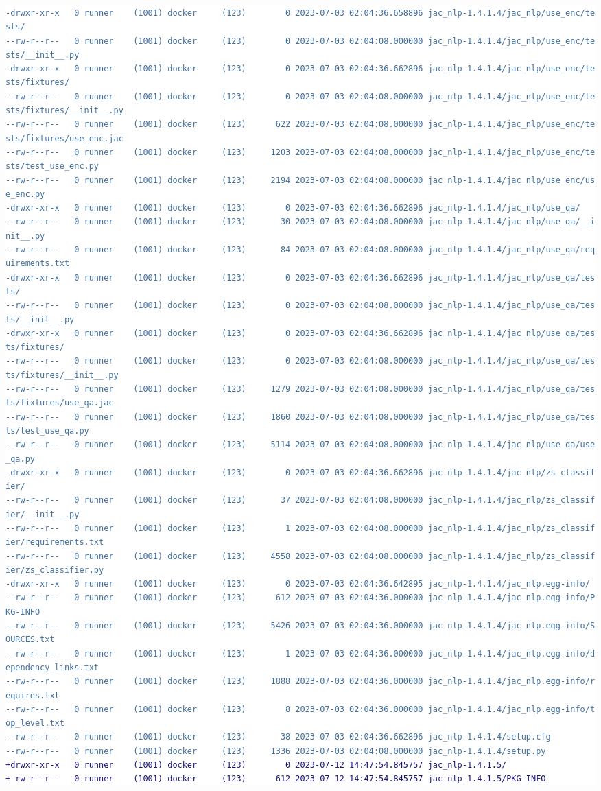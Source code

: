 ```diff
-drwxr-xr-x   0 runner    (1001) docker     (123)        0 2023-07-03 02:04:36.658896 jac_nlp-1.4.1.4/jac_nlp/use_enc/tests/
--rw-r--r--   0 runner    (1001) docker     (123)        0 2023-07-03 02:04:08.000000 jac_nlp-1.4.1.4/jac_nlp/use_enc/tests/__init__.py
-drwxr-xr-x   0 runner    (1001) docker     (123)        0 2023-07-03 02:04:36.662896 jac_nlp-1.4.1.4/jac_nlp/use_enc/tests/fixtures/
--rw-r--r--   0 runner    (1001) docker     (123)        0 2023-07-03 02:04:08.000000 jac_nlp-1.4.1.4/jac_nlp/use_enc/tests/fixtures/__init__.py
--rw-r--r--   0 runner    (1001) docker     (123)      622 2023-07-03 02:04:08.000000 jac_nlp-1.4.1.4/jac_nlp/use_enc/tests/fixtures/use_enc.jac
--rw-r--r--   0 runner    (1001) docker     (123)     1203 2023-07-03 02:04:08.000000 jac_nlp-1.4.1.4/jac_nlp/use_enc/tests/test_use_enc.py
--rw-r--r--   0 runner    (1001) docker     (123)     2194 2023-07-03 02:04:08.000000 jac_nlp-1.4.1.4/jac_nlp/use_enc/use_enc.py
-drwxr-xr-x   0 runner    (1001) docker     (123)        0 2023-07-03 02:04:36.662896 jac_nlp-1.4.1.4/jac_nlp/use_qa/
--rw-r--r--   0 runner    (1001) docker     (123)       30 2023-07-03 02:04:08.000000 jac_nlp-1.4.1.4/jac_nlp/use_qa/__init__.py
--rw-r--r--   0 runner    (1001) docker     (123)       84 2023-07-03 02:04:08.000000 jac_nlp-1.4.1.4/jac_nlp/use_qa/requirements.txt
-drwxr-xr-x   0 runner    (1001) docker     (123)        0 2023-07-03 02:04:36.662896 jac_nlp-1.4.1.4/jac_nlp/use_qa/tests/
--rw-r--r--   0 runner    (1001) docker     (123)        0 2023-07-03 02:04:08.000000 jac_nlp-1.4.1.4/jac_nlp/use_qa/tests/__init__.py
-drwxr-xr-x   0 runner    (1001) docker     (123)        0 2023-07-03 02:04:36.662896 jac_nlp-1.4.1.4/jac_nlp/use_qa/tests/fixtures/
--rw-r--r--   0 runner    (1001) docker     (123)        0 2023-07-03 02:04:08.000000 jac_nlp-1.4.1.4/jac_nlp/use_qa/tests/fixtures/__init__.py
--rw-r--r--   0 runner    (1001) docker     (123)     1279 2023-07-03 02:04:08.000000 jac_nlp-1.4.1.4/jac_nlp/use_qa/tests/fixtures/use_qa.jac
--rw-r--r--   0 runner    (1001) docker     (123)     1860 2023-07-03 02:04:08.000000 jac_nlp-1.4.1.4/jac_nlp/use_qa/tests/test_use_qa.py
--rw-r--r--   0 runner    (1001) docker     (123)     5114 2023-07-03 02:04:08.000000 jac_nlp-1.4.1.4/jac_nlp/use_qa/use_qa.py
-drwxr-xr-x   0 runner    (1001) docker     (123)        0 2023-07-03 02:04:36.662896 jac_nlp-1.4.1.4/jac_nlp/zs_classifier/
--rw-r--r--   0 runner    (1001) docker     (123)       37 2023-07-03 02:04:08.000000 jac_nlp-1.4.1.4/jac_nlp/zs_classifier/__init__.py
--rw-r--r--   0 runner    (1001) docker     (123)        1 2023-07-03 02:04:08.000000 jac_nlp-1.4.1.4/jac_nlp/zs_classifier/requirements.txt
--rw-r--r--   0 runner    (1001) docker     (123)     4558 2023-07-03 02:04:08.000000 jac_nlp-1.4.1.4/jac_nlp/zs_classifier/zs_classifier.py
-drwxr-xr-x   0 runner    (1001) docker     (123)        0 2023-07-03 02:04:36.642895 jac_nlp-1.4.1.4/jac_nlp.egg-info/
--rw-r--r--   0 runner    (1001) docker     (123)      612 2023-07-03 02:04:36.000000 jac_nlp-1.4.1.4/jac_nlp.egg-info/PKG-INFO
--rw-r--r--   0 runner    (1001) docker     (123)     5426 2023-07-03 02:04:36.000000 jac_nlp-1.4.1.4/jac_nlp.egg-info/SOURCES.txt
--rw-r--r--   0 runner    (1001) docker     (123)        1 2023-07-03 02:04:36.000000 jac_nlp-1.4.1.4/jac_nlp.egg-info/dependency_links.txt
--rw-r--r--   0 runner    (1001) docker     (123)     1888 2023-07-03 02:04:36.000000 jac_nlp-1.4.1.4/jac_nlp.egg-info/requires.txt
--rw-r--r--   0 runner    (1001) docker     (123)        8 2023-07-03 02:04:36.000000 jac_nlp-1.4.1.4/jac_nlp.egg-info/top_level.txt
--rw-r--r--   0 runner    (1001) docker     (123)       38 2023-07-03 02:04:36.662896 jac_nlp-1.4.1.4/setup.cfg
--rw-r--r--   0 runner    (1001) docker     (123)     1336 2023-07-03 02:04:08.000000 jac_nlp-1.4.1.4/setup.py
+drwxr-xr-x   0 runner    (1001) docker     (123)        0 2023-07-12 14:47:54.845757 jac_nlp-1.4.1.5/
+-rw-r--r--   0 runner    (1001) docker     (123)      612 2023-07-12 14:47:54.845757 jac_nlp-1.4.1.5/PKG-INFO
```